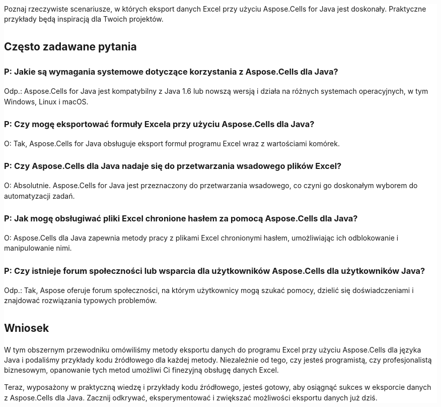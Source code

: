 Poznaj rzeczywiste scenariusze, w których eksport danych Excel przy użyciu Aspose.Cells for Java jest doskonały. Praktyczne przykłady będą inspiracją dla Twoich projektów.

## Często zadawane pytania

### P: Jakie są wymagania systemowe dotyczące korzystania z Aspose.Cells dla Java?
Odp.: Aspose.Cells for Java jest kompatybilny z Java 1.6 lub nowszą wersją i działa na różnych systemach operacyjnych, w tym Windows, Linux i macOS.

### P: Czy mogę eksportować formuły Excela przy użyciu Aspose.Cells dla Java?
O: Tak, Aspose.Cells for Java obsługuje eksport formuł programu Excel wraz z wartościami komórek.

### P: Czy Aspose.Cells dla Java nadaje się do przetwarzania wsadowego plików Excel?
O: Absolutnie. Aspose.Cells for Java jest przeznaczony do przetwarzania wsadowego, co czyni go doskonałym wyborem do automatyzacji zadań.

### P: Jak mogę obsługiwać pliki Excel chronione hasłem za pomocą Aspose.Cells dla Java?
O: Aspose.Cells dla Java zapewnia metody pracy z plikami Excel chronionymi hasłem, umożliwiając ich odblokowanie i manipulowanie nimi.

### P: Czy istnieje forum społeczności lub wsparcia dla użytkowników Aspose.Cells dla użytkowników Java?
Odp.: Tak, Aspose oferuje forum społeczności, na którym użytkownicy mogą szukać pomocy, dzielić się doświadczeniami i znajdować rozwiązania typowych problemów.

## Wniosek

W tym obszernym przewodniku omówiliśmy metody eksportu danych do programu Excel przy użyciu Aspose.Cells dla języka Java i podaliśmy przykłady kodu źródłowego dla każdej metody. Niezależnie od tego, czy jesteś programistą, czy profesjonalistą biznesowym, opanowanie tych metod umożliwi Ci finezyjną obsługę danych Excel.

Teraz, wyposażony w praktyczną wiedzę i przykłady kodu źródłowego, jesteś gotowy, aby osiągnąć sukces w eksporcie danych z Aspose.Cells dla Java. Zacznij odkrywać, eksperymentować i zwiększać możliwości eksportu danych już dziś.